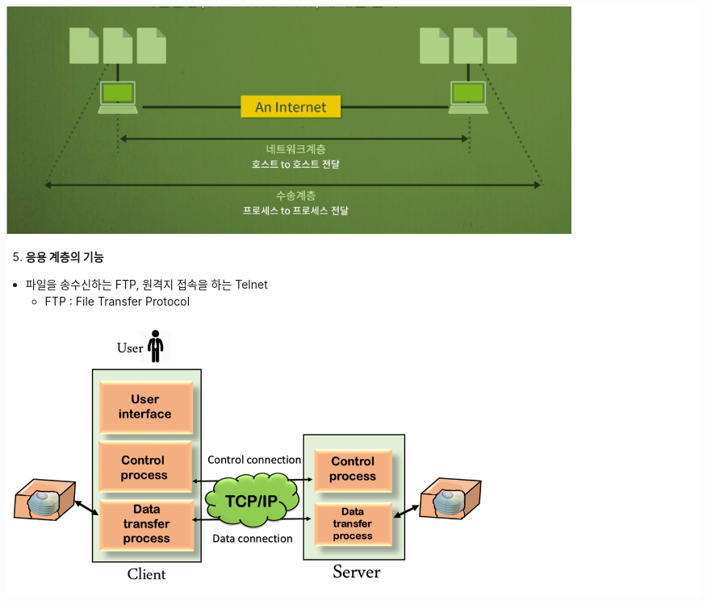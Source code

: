   <img src = "Image\01\6.png" width = "700"/>

  

  5. **응용 계층의 기능**

  - 파일을 송수신하는 FTP, 원격지 접속을 하는 Telnet
    - FTP : File Transfer Protocol

  <img src = "Image\01\7.png" width = "600"/>
